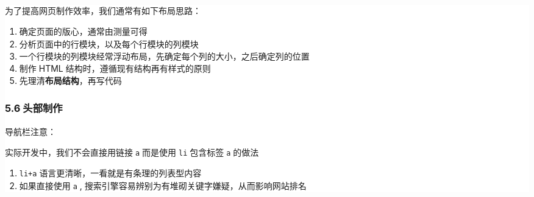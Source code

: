为了提高网页制作效率，我们通常有如下布局思路：

1.   确定页面的版心，通常由测量可得
2.   分析页面中的行模块，以及每个行模块的列模块
3.   一个行模块的列模块经常浮动布局，先确定每个列的大小，之后确定列的位置
4.   制作 HTML 结构时，遵循现有结构再有样式的原则
5.   先理清**布局结构**，再写代码

### 5.6 头部制作

导航栏注意：

实际开发中，我们不会直接用链接 `a` 而是使用 `li` 包含标签 `a` 的做法

1.   `li+a` 语言更清晰，一看就是有条理的列表型内容
2.   如果直接使用 `a` , 搜索引擎容易辨别为有堆砌关键字嫌疑，从而影响网站排名

